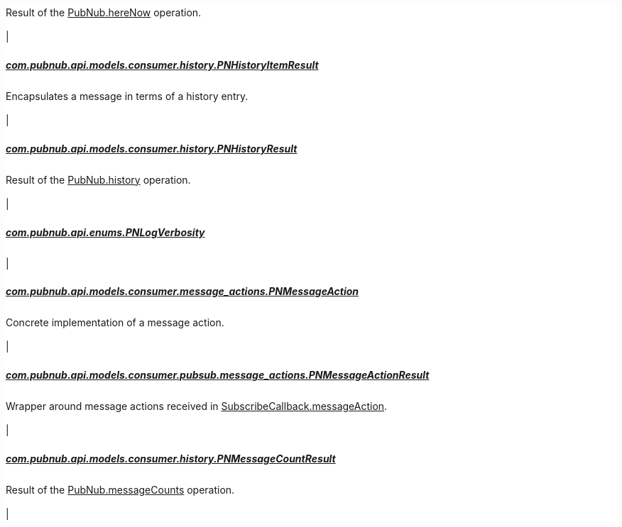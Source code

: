 Result of the [PubNub.hereNow](../com.pubnub.api/-pub-nub/here-now.md) operation.


|

##### [com.pubnub.api.models.consumer.history.PNHistoryItemResult](../com.pubnub.api.models.consumer.history/-p-n-history-item-result/index.md)

Encapsulates a message in terms of a history entry.


|

##### [com.pubnub.api.models.consumer.history.PNHistoryResult](../com.pubnub.api.models.consumer.history/-p-n-history-result/index.md)

Result of the [PubNub.history](../com.pubnub.api/-pub-nub/history.md) operation.


|

##### [com.pubnub.api.enums.PNLogVerbosity](../com.pubnub.api.enums/-p-n-log-verbosity/index.md)


|

##### [com.pubnub.api.models.consumer.message_actions.PNMessageAction](../com.pubnub.api.models.consumer.message_actions/-p-n-message-action/index.md)

Concrete implementation of a message action.


|

##### [com.pubnub.api.models.consumer.pubsub.message_actions.PNMessageActionResult](../com.pubnub.api.models.consumer.pubsub.message_actions/-p-n-message-action-result/index.md)

Wrapper around message actions received in [SubscribeCallback.messageAction](../com.pubnub.api.callbacks/-subscribe-callback/message-action.md).


|

##### [com.pubnub.api.models.consumer.history.PNMessageCountResult](../com.pubnub.api.models.consumer.history/-p-n-message-count-result/index.md)

Result of the [PubNub.messageCounts](../com.pubnub.api/-pub-nub/message-counts.md) operation.


|
